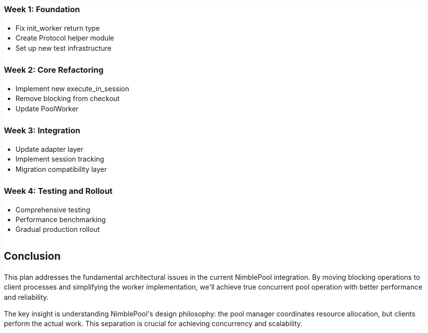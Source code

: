### Week 1: Foundation
- Fix init_worker return type
- Create Protocol helper module
- Set up new test infrastructure

### Week 2: Core Refactoring
- Implement new execute_in_session
- Remove blocking from checkout
- Update PoolWorker

### Week 3: Integration
- Update adapter layer
- Implement session tracking
- Migration compatibility layer

### Week 4: Testing and Rollout
- Comprehensive testing
- Performance benchmarking
- Gradual production rollout

## Conclusion

This plan addresses the fundamental architectural issues in the current NimblePool integration. By moving blocking operations to client processes and simplifying the worker implementation, we'll achieve true concurrent pool operation with better performance and reliability.

The key insight is understanding NimblePool's design philosophy: the pool manager coordinates resource allocation, but clients perform the actual work. This separation is crucial for achieving concurrency and scalability.